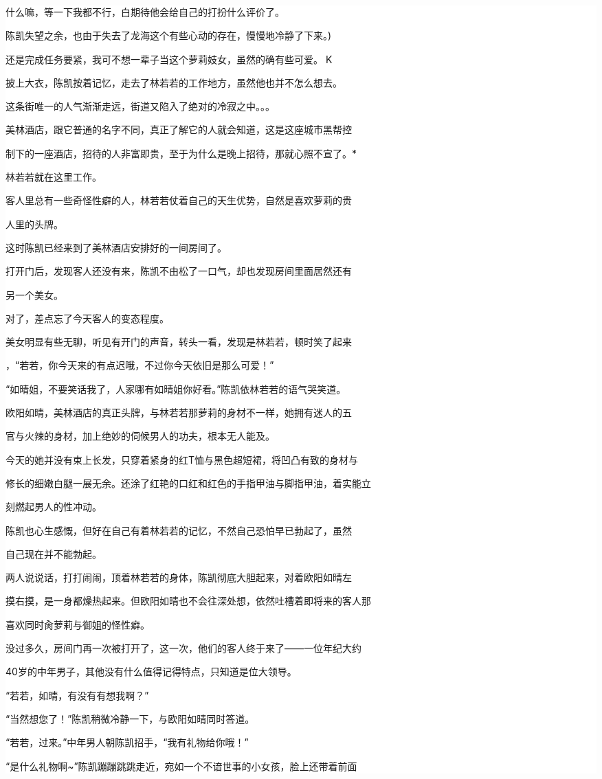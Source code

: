 什么嘛，等一下我都不行，白期待他会给自己的打扮什么评价了。

陈凯失望之余，也由于失去了龙海这个有些心动的存在，慢慢地冷静了下来。)

还是完成任务要紧，我可不想一辈子当这个萝莉妓女，虽然的确有些可爱。 K

披上大衣，陈凯按着记忆，走去了林若若的工作地方，虽然他也并不怎么想去。

这条街唯一的人气渐渐走远，街道又陷入了绝对的冷寂之中。。。

美林酒店，跟它普通的名字不同，真正了解它的人就会知道，这是这座城市黑帮控

制下的一座酒店，招待的人非富即贵，至于为什么是晚上招待，那就心照不宣了。*

林若若就在这里工作。

客人里总有一些奇怪性癖的人，林若若仗着自己的天生优势，自然是喜欢萝莉的贵

人里的头牌。

这时陈凯已经来到了美林酒店安排好的一间房间了。

打开门后，发现客人还没有来，陈凯不由松了一口气，却也发现房间里面居然还有

另一个美女。

对了，差点忘了今天客人的变态程度。

美女明显有些无聊，听见有开门的声音，转头一看，发现是林若若，顿时笑了起来

，“若若，你今天来的有点迟哦，不过你今天依旧是那么可爱！”

“如晴姐，不要笑话我了，人家哪有如晴姐你好看。”陈凯依林若若的语气哭笑道。

欧阳如晴，美林酒店的真正头牌，与林若若那萝莉的身材不一样，她拥有迷人的五

官与火辣的身材，加上绝妙的伺候男人的功夫，根本无人能及。

今天的她并没有束上长发，只穿着紧身的红T恤与黑色超短裙，将凹凸有致的身材与

修长的细嫩白腿一展无余。还涂了红艳的口红和红色的手指甲油与脚指甲油，着实能立

刻燃起男人的性冲动。

陈凯也心生感慨，但好在自己有着林若若的记忆，不然自己恐怕早已勃起了，虽然

自己现在并不能勃起。

两人说说话，打打闹闹，顶着林若若的身体，陈凯彻底大胆起来，对着欧阳如晴左

摸右摸，是一身都燥热起来。但欧阳如晴也不会往深处想，依然吐槽着即将来的客人那

喜欢同时肏萝莉与御姐的怪性癖。

没过多久，房间门再一次被打开了，这一次，他们的客人终于来了——一位年纪大约

40岁的中年男子，其他没有什么值得记得特点，只知道是位大领导。

“若若，如晴，有没有有想我啊？”

“当然想您了！”陈凯稍微冷静一下，与欧阳如晴同时答道。

“若若，过来。”中年男人朝陈凯招手，“我有礼物给你哦！”

“是什么礼物啊~”陈凯蹦蹦跳跳走近，宛如一个不谙世事的小女孩，脸上还带着前面
